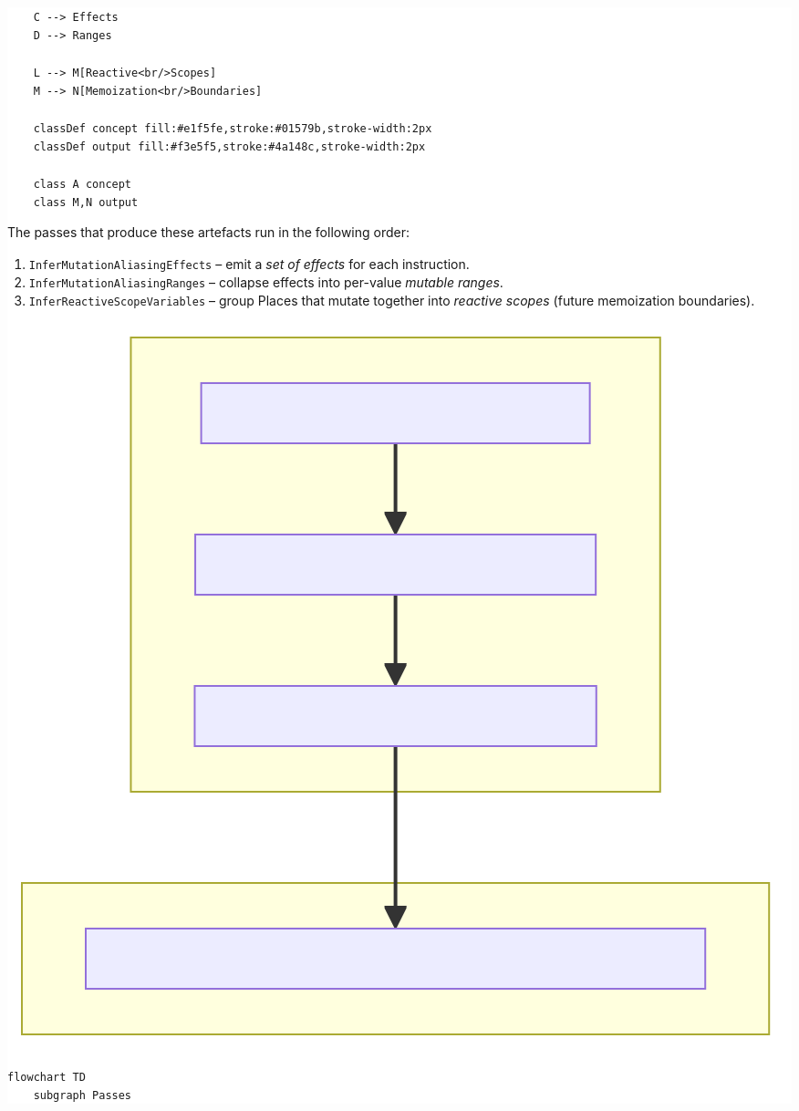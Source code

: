 ```mermaid
    C --> Effects
    D --> Ranges
    
    L --> M[Reactive<br/>Scopes]
    M --> N[Memoization<br/>Boundaries]
    
    classDef concept fill:#e1f5fe,stroke:#01579b,stroke-width:2px
    classDef output fill:#f3e5f5,stroke:#4a148c,stroke-width:2px
    
    class A concept
    class M,N output
```

The passes that produce these artefacts run in the following order:

1. `InferMutationAliasingEffects` – emit a *set of effects* for each instruction.
2. `InferMutationAliasingRanges` – collapse effects into per-value *mutable ranges*.
3. `InferReactiveScopeVariables` – group Places that mutate together into *reactive scopes* (future memoization boundaries).

![Flowchart diagram](/api/articles/light/drop-react-manual-memoization-1.svg)
```mermaid
flowchart TD
    subgraph Passes
```